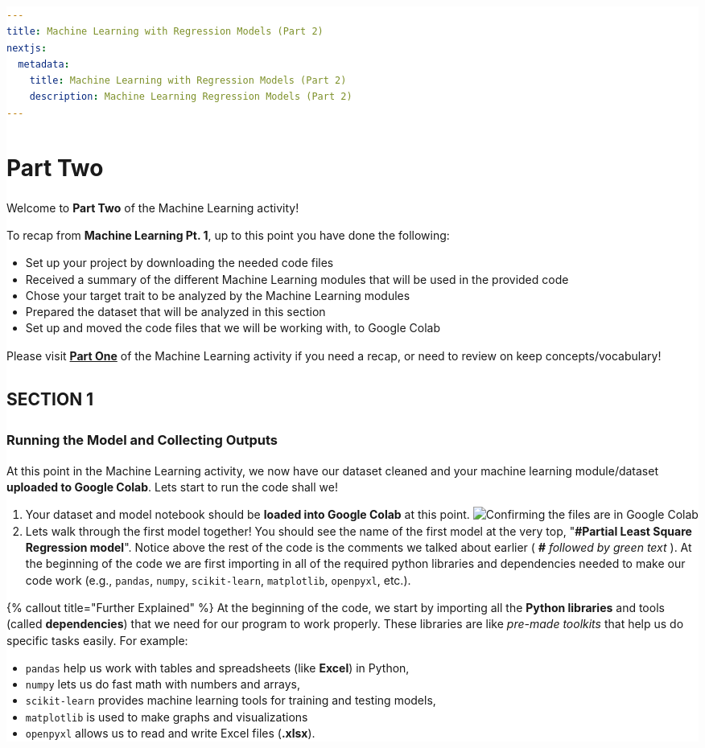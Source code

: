 ```yaml
---
title: Machine Learning with Regression Models (Part 2)
nextjs:
  metadata:
    title: Machine Learning with Regression Models (Part 2)
    description: Machine Learning Regression Models (Part 2)
---
```


# Part Two

Welcome to **Part Two** of the Machine Learning activity!

To recap from **Machine Learning Pt. 1**, up to this point you have done the following:

- Set up your project by downloading the needed code files
- Received a summary of the different Machine Learning modules that will be used in the provided code
- Chose your target trait to be analyzed by the Machine Learning modules
- Prepared the dataset that will be analyzed in this section
- Set up and moved the code files that we will be working with, to Google Colab

Please visit [**Part One**](/docs/machine-learning) of the Machine Learning activity if you need a recap, or need to review on keep concepts/vocabulary!

## SECTION 1

### Running the Model and Collecting Outputs

At this point in the Machine Learning activity, we now have our dataset cleaned and your machine learning module/dataset **uploaded to Google Colab**. Lets start to run the code shall we!

1. Your dataset and model notebook should be **loaded into Google Colab** at this point.
   ![Confirming the files are in Google Colab](/images/Machine_Learning/ML11.webp)
2. Lets walk through the first model together! You should see the name of the first model at the very top, "**#Partial Least Square Regression model**". Notice above the rest of the code is the comments we talked about earlier ( _**#** followed by green text_ ). At the beginning of the code we are first importing in all of the required python libraries and dependencies needed to make our code work (e.g., `pandas`, `numpy`, `scikit-learn`, `matplotlib`, `openpyxl`, etc.).

{% callout title="Further Explained" %}
At the beginning of the code, we start by importing all the **Python libraries** and tools (called **dependencies**) that we need for our program to work properly. These libraries are like _pre-made toolkits_ that help us do specific tasks easily. For example:

- `pandas` help us work with tables and spreadsheets (like **Excel**) in Python,
- `numpy` lets us do fast math with numbers and arrays,
- `scikit-learn` provides machine learning tools for training and testing models,
- `matplotlib` is used to make graphs and visualizations
- `openpyxl` allows us to read and write Excel files (**.xlsx**).

